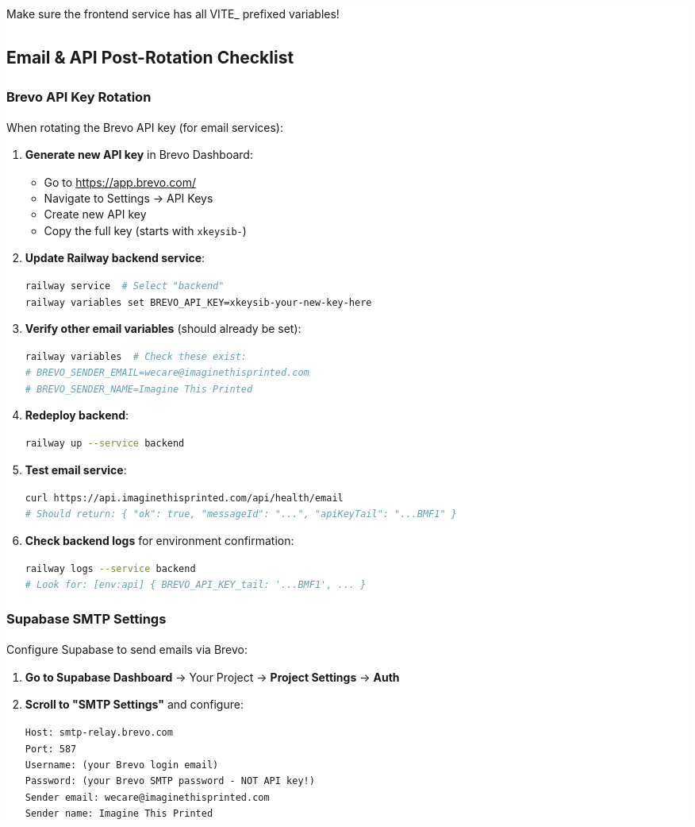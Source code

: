 Make sure the frontend service has all VITE_ prefixed variables!

## Email & API Post-Rotation Checklist

### Brevo API Key Rotation

When rotating the Brevo API key (for email services):

1. **Generate new API key** in Brevo Dashboard:
   - Go to https://app.brevo.com/
   - Navigate to Settings → API Keys
   - Create new API key
   - Copy the full key (starts with `xkeysib-`)

2. **Update Railway backend service**:
   ```bash
   railway service  # Select "backend"
   railway variables set BREVO_API_KEY=xkeysib-your-new-key-here
   ```

3. **Verify other email variables** (should already be set):
   ```bash
   railway variables  # Check these exist:
   # BREVO_SENDER_EMAIL=wecare@imaginethisprinted.com
   # BREVO_SENDER_NAME=Imagine This Printed
   ```

4. **Redeploy backend**:
   ```bash
   railway up --service backend
   ```

5. **Test email service**:
   ```bash
   curl https://api.imaginethisprinted.com/api/health/email
   # Should return: { "ok": true, "messageId": "...", "apiKeyTail": "...BMF1" }
   ```

6. **Check backend logs** for environment confirmation:
   ```bash
   railway logs --service backend
   # Look for: [env:api] { BREVO_API_KEY_tail: '...BMF1', ... }
   ```

### Supabase SMTP Settings

Configure Supabase to send emails via Brevo:

1. **Go to Supabase Dashboard** → Your Project → **Project Settings** → **Auth**

2. **Scroll to "SMTP Settings"** and configure:
   ```
   Host: smtp-relay.brevo.com
   Port: 587
   Username: (your Brevo login email)
   Password: (your Brevo SMTP password - NOT API key!)
   Sender email: wecare@imaginethisprinted.com
   Sender name: Imagine This Printed
   ```
